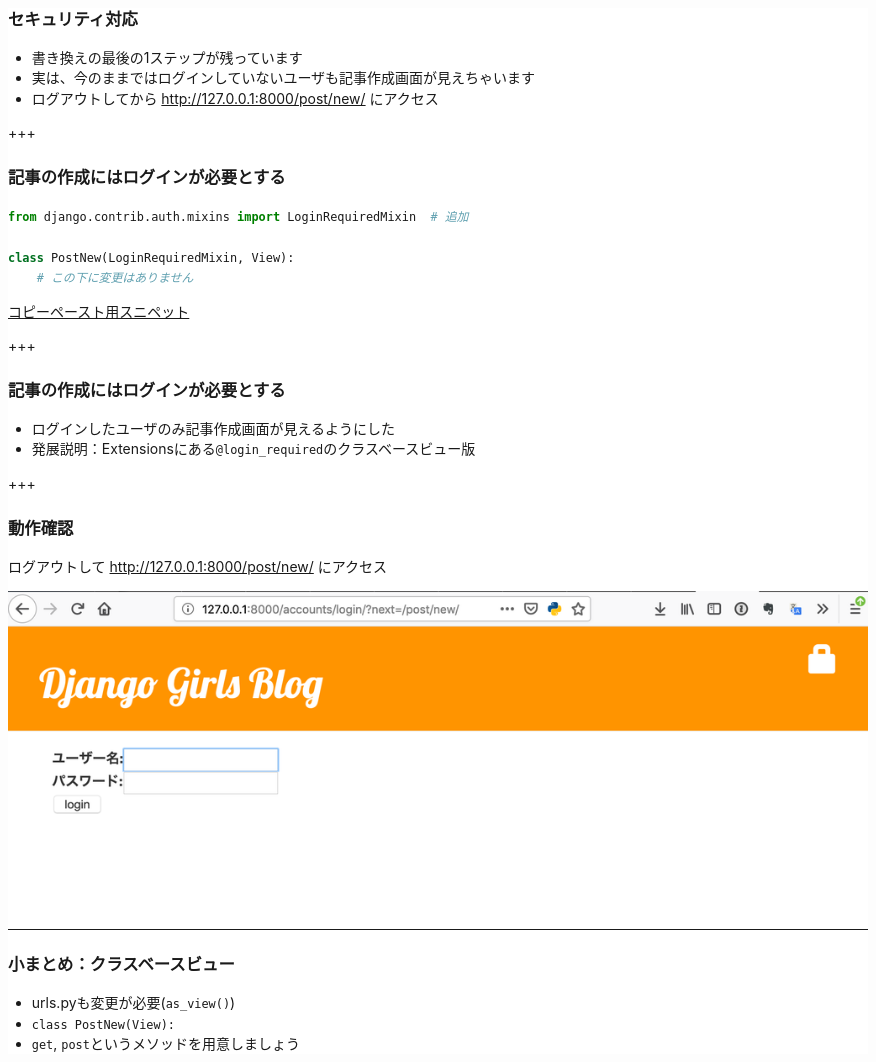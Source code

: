 
### セキュリティ対応

- 書き換えの最後の1ステップが残っています
- 実は、今のままではログインしていないユーザも記事作成画面が見えちゃいます
- ログアウトしてから http://127.0.0.1:8000/post/new/ にアクセス

+++

### 記事の作成にはログインが必要とする

```python
from django.contrib.auth.mixins import LoginRequiredMixin  # 追加

class PostNew(LoginRequiredMixin, View):
    # この下に変更はありません
```

[コピーペースト用スニペット](https://github.com/ftnext/djangogirls-user-register/blob/master/handson_snippet.md#%E3%82%AF%E3%83%A9%E3%82%B9%E3%83%99%E3%83%BC%E3%82%B9%E3%83%93%E3%83%A5%E3%83%BC%E3%82%92%E4%BD%BF%E3%81%A3%E3%81%A6%E3%81%BF%E3%82%88%E3%81%86)

+++

### 記事の作成にはログインが必要とする

- ログインしたユーザのみ記事作成画面が見えるようにした
- 発展説明：Extensionsにある`@login_required`のクラスベースビュー版

+++

### 動作確認

ログアウトして http://127.0.0.1:8000/post/new/ にアクセス

![記事作成画面の表示にはログインが求められます](django_girls_Jun_user_register_handson/assets/part2/2_required_login.png)

---

### 小まとめ：クラスベースビュー

- urls.pyも変更が必要(`as_view()`)
- `class PostNew(View):`
- `get`, `post`というメソッドを用意しましょう
